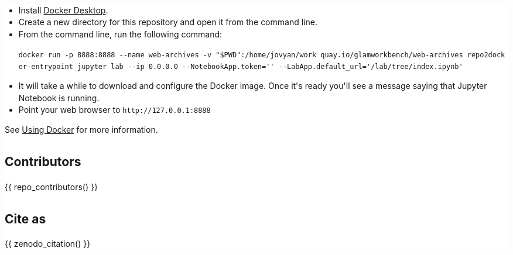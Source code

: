 * Install [Docker Desktop](https://docs.docker.com/get-docker/).
* Create a new directory for this repository and open it from the command line.
* From the command line, run the following command:  
  ```
  docker run -p 8888:8888 --name web-archives -v "$PWD":/home/jovyan/work quay.io/glamworkbench/web-archives repo2docker-entrypoint jupyter lab --ip 0.0.0.0 --NotebookApp.token='' --LabApp.default_url='/lab/tree/index.ipynb'
  ```
* It will take a while to download and configure the Docker image. Once it's ready you'll see a message saying that Jupyter Notebook is running.
* Point your web browser to `http://127.0.0.1:8888`

See [Using Docker](https://glam-workbench.net/using-docker/) for more information.

## Contributors

{{ repo_contributors() }}

## Cite as

{{ zenodo_citation() }}
